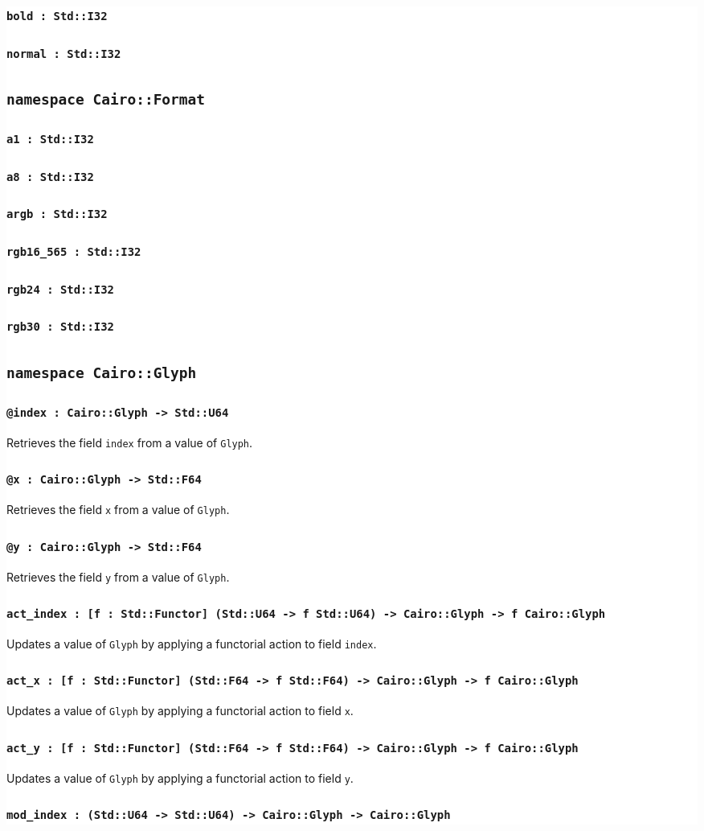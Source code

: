 ### `bold : Std::I32`

### `normal : Std::I32`

## `namespace Cairo::Format`

### `a1 : Std::I32`

### `a8 : Std::I32`

### `argb : Std::I32`

### `rgb16_565 : Std::I32`

### `rgb24 : Std::I32`

### `rgb30 : Std::I32`

## `namespace Cairo::Glyph`

### `@index : Cairo::Glyph -> Std::U64`

Retrieves the field `index` from a value of `Glyph`.

### `@x : Cairo::Glyph -> Std::F64`

Retrieves the field `x` from a value of `Glyph`.

### `@y : Cairo::Glyph -> Std::F64`

Retrieves the field `y` from a value of `Glyph`.

### `act_index : [f : Std::Functor] (Std::U64 -> f Std::U64) -> Cairo::Glyph -> f Cairo::Glyph`

Updates a value of `Glyph` by applying a functorial action to field `index`.

### `act_x : [f : Std::Functor] (Std::F64 -> f Std::F64) -> Cairo::Glyph -> f Cairo::Glyph`

Updates a value of `Glyph` by applying a functorial action to field `x`.

### `act_y : [f : Std::Functor] (Std::F64 -> f Std::F64) -> Cairo::Glyph -> f Cairo::Glyph`

Updates a value of `Glyph` by applying a functorial action to field `y`.

### `mod_index : (Std::U64 -> Std::U64) -> Cairo::Glyph -> Cairo::Glyph`
